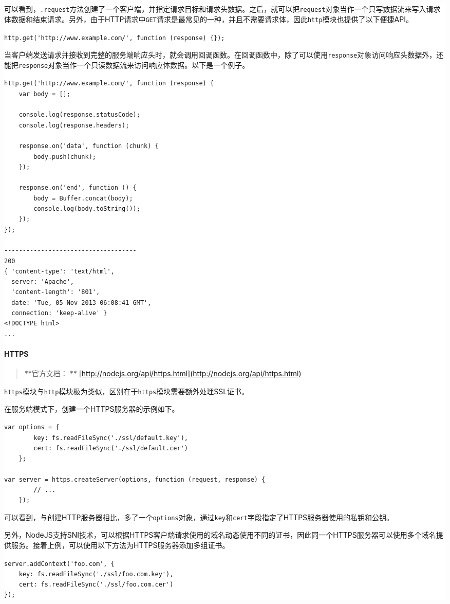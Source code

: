 可以看到，`.request`方法创建了一个客户端，并指定请求目标和请求头数据。之后，就可以把`request`对象当作一个只写数据流来写入请求体数据和结束请求。另外，由于HTTP请求中`GET`请求是最常见的一种，并且不需要请求体，因此`http`模块也提供了以下便捷API。

	http.get('http://www.example.com/', function (response) {});

当客户端发送请求并接收到完整的服务端响应头时，就会调用回调函数。在回调函数中，除了可以使用`response`对象访问响应头数据外，还能把`response`对象当作一个只读数据流来访问响应体数据。以下是一个例子。

	http.get('http://www.example.com/', function (response) {
		var body = [];

		console.log(response.statusCode);
		console.log(response.headers);

		response.on('data', function (chunk) {
			body.push(chunk);
		});

		response.on('end', function () {
			body = Buffer.concat(body);
			console.log(body.toString());
		});
	});

	------------------------------------
	200
	{ 'content-type': 'text/html',
	  server: 'Apache',
	  'content-length': '801',
	  date: 'Tue, 05 Nov 2013 06:08:41 GMT',
	  connection: 'keep-alive' }
	<!DOCTYPE html>
	...

#### HTTPS

>	**官方文档： ** [http://nodejs.org/api/https.html](http://nodejs.org/api/https.html)

`https`模块与`http`模块极为类似，区别在于`https`模块需要额外处理SSL证书。

在服务端模式下，创建一个HTTPS服务器的示例如下。

	var options = {
			key: fs.readFileSync('./ssl/default.key'),
			cert: fs.readFileSync('./ssl/default.cer')
		};

	var server = https.createServer(options, function (request, response) {
			// ...
		});

可以看到，与创建HTTP服务器相比，多了一个`options`对象，通过`key`和`cert`字段指定了HTTPS服务器使用的私钥和公钥。 

另外，NodeJS支持SNI技术，可以根据HTTPS客户端请求使用的域名动态使用不同的证书，因此同一个HTTPS服务器可以使用多个域名提供服务。接着上例，可以使用以下方法为HTTPS服务器添加多组证书。

	server.addContext('foo.com', {
		key: fs.readFileSync('./ssl/foo.com.key'),
		cert: fs.readFileSync('./ssl/foo.com.cer')
	});
